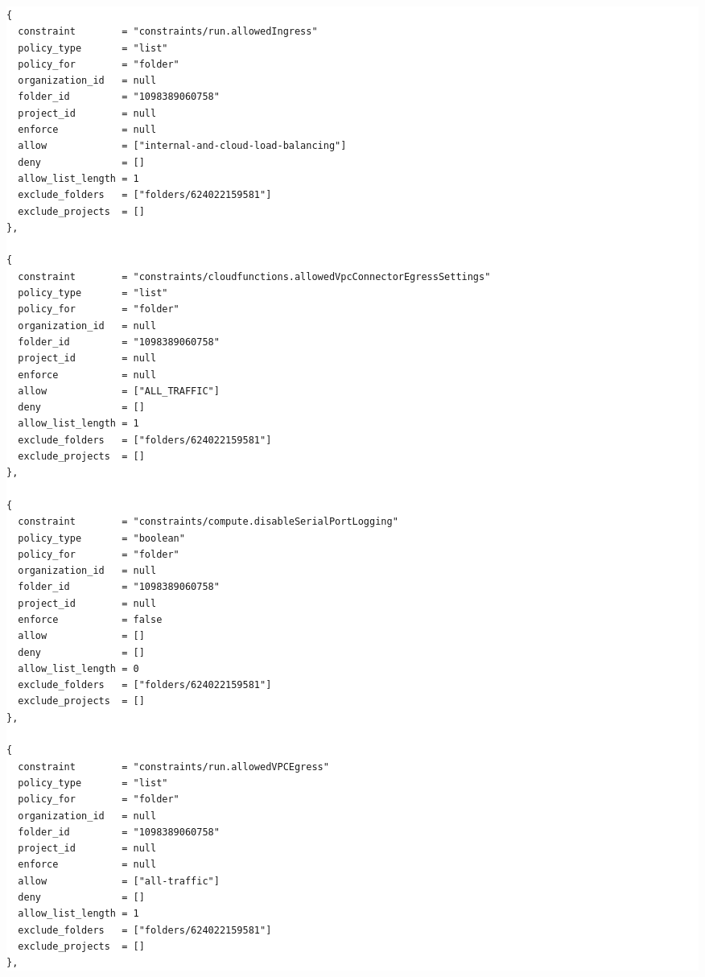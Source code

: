     {
      constraint        = "constraints/run.allowedIngress"
      policy_type       = "list"
      policy_for        = "folder"
      organization_id   = null
      folder_id         = "1098389060758"
      project_id        = null
      enforce           = null
      allow             = ["internal-and-cloud-load-balancing"]
      deny              = []
      allow_list_length = 1
      exclude_folders   = ["folders/624022159581"]
      exclude_projects  = []
    },

    {
      constraint        = "constraints/cloudfunctions.allowedVpcConnectorEgressSettings"
      policy_type       = "list"
      policy_for        = "folder"
      organization_id   = null
      folder_id         = "1098389060758"
      project_id        = null
      enforce           = null
      allow             = ["ALL_TRAFFIC"]
      deny              = []
      allow_list_length = 1
      exclude_folders   = ["folders/624022159581"]
      exclude_projects  = []
    },

    {
      constraint        = "constraints/compute.disableSerialPortLogging"
      policy_type       = "boolean"
      policy_for        = "folder"
      organization_id   = null
      folder_id         = "1098389060758"
      project_id        = null
      enforce           = false
      allow             = []
      deny              = []
      allow_list_length = 0
      exclude_folders   = ["folders/624022159581"]
      exclude_projects  = []
    },

    {
      constraint        = "constraints/run.allowedVPCEgress"
      policy_type       = "list"
      policy_for        = "folder"
      organization_id   = null
      folder_id         = "1098389060758"
      project_id        = null
      enforce           = null
      allow             = ["all-traffic"]
      deny              = []
      allow_list_length = 1
      exclude_folders   = ["folders/624022159581"]
      exclude_projects  = []
    },
